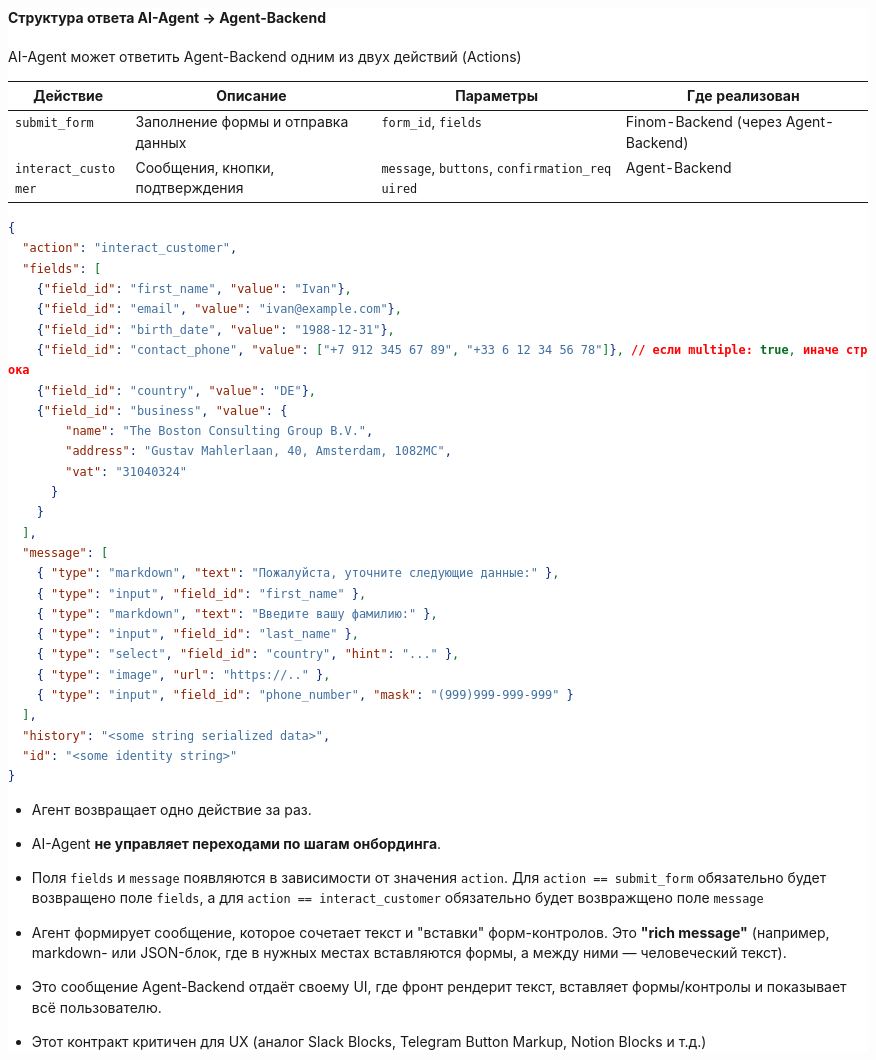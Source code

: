 #### Структура ответа AI-Agent → Agent-Backend

AI-Agent может ответить Agent-Backend одним из двух действий (Actions)

| Действие             | Описание                         | Параметры                     | Где реализован      |
|----------------------|----------------------------------|-------------------------------|---------------------|
| `submit_form`        | Заполнение формы и отправка данных | `form_id`, `fields`           | Finom-Backend (через Agent-Backend) |
| `interact_customer`  | Сообщения, кнопки, подтверждения   | `message`, `buttons`, `confirmation_required` | Agent-Backend |


```json
{
  "action": "interact_customer",
  "fields": [
    {"field_id": "first_name", "value": "Ivan"},
    {"field_id": "email", "value": "ivan@example.com"},
    {"field_id": "birth_date", "value": "1988-12-31"},
    {"field_id": "contact_phone", "value": ["+7 912 345 67 89", "+33 6 12 34 56 78"]}, // если multiple: true, иначе строка
    {"field_id": "country", "value": "DE"},
    {"field_id": "business", "value": {
        "name": "The Boston Consulting Group B.V.",
        "address": "Gustav Mahlerlaan, 40, Amsterdam, 1082MC",
        "vat": "31040324"
      }
    }
  ],
  "message": [
    { "type": "markdown", "text": "Пожалуйста, уточните следующие данные:" },
    { "type": "input", "field_id": "first_name" },
    { "type": "markdown", "text": "Введите вашу фамилию:" },
    { "type": "input", "field_id": "last_name" },
    { "type": "select", "field_id": "country", "hint": "..." },
    { "type": "image", "url": "https://.." },
    { "type": "input", "field_id": "phone_number", "mask": "(999)999-999-999" }
  ],
  "history": "<some string serialized data>",
  "id": "<some identity string>"
}
```

- Агент возвращает одно действие за раз.
- AI-Agent **не управляет переходами по шагам онбординга**.
- Поля `fields` и `message` появляются в зависимости от значения `action`. Для `action == submit_form` обязательно будет возвращено поле `fields`, а для `action == interact_customer` обязательно будет возвражщено поле `message`

- Агент формирует сообщение, которое сочетает текст и "вставки" форм-контролов. Это **"rich message"** (например, markdown- или JSON-блок, где в нужных местах вставляются формы, а между ними — человеческий текст).
- Это сообщение Agent-Backend отдаёт своему UI, где фронт рендерит текст, вставляет формы/контролы и показывает всё пользователю.
- Этот контракт критичен для UX (аналог Slack Blocks, Telegram Button Markup, Notion Blocks и т.д.)
